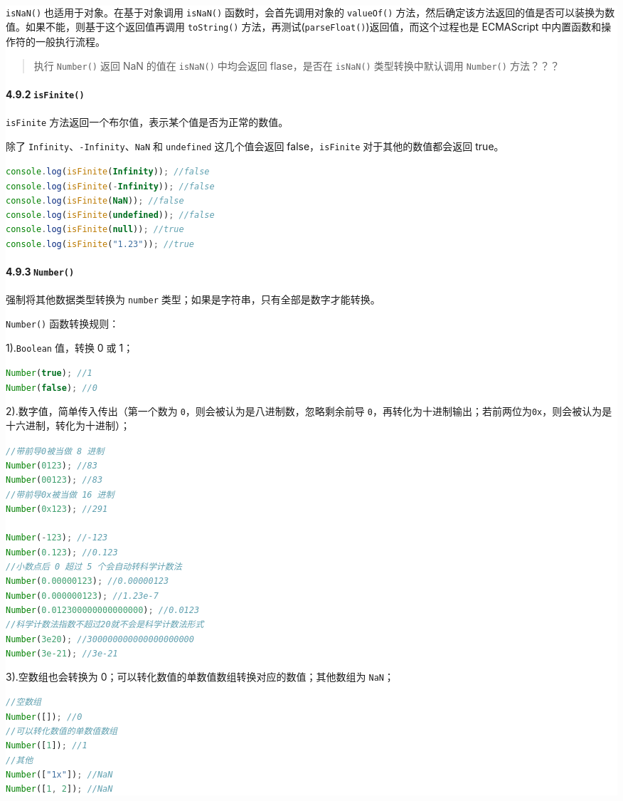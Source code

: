 `isNaN()` 也适用于对象。在基于对象调用 `isNaN()` 函数时，会首先调用对象的 `valueOf()` 方法，然后确定该方法返回的值是否可以装换为数值。如果不能，则基于这个返回值再调用 `toString()` 方法，再测试(`parseFloat()`)返回值，而这个过程也是 ECMAScript 中内置函数和操作符的一般执行流程。

> 执行 `Number()` 返回 NaN 的值在 `isNaN()` 中均会返回 flase，是否在 `isNaN()` 类型转换中默认调用 `Number()` 方法？？？

#### 4.9.2 `isFinite()`

`isFinite` 方法返回一个布尔值，表示某个值是否为正常的数值。

除了 `Infinity`、`-Infinity`、`NaN` 和 `undefined` 这几个值会返回 false，`isFinite` 对于其他的数值都会返回 true。

```javascript
console.log(isFinite(Infinity)); //false
console.log(isFinite(-Infinity)); //false
console.log(isFinite(NaN)); //false
console.log(isFinite(undefined)); //false
console.log(isFinite(null)); //true
console.log(isFinite("1.23")); //true
```

#### 4.9.3 `Number()`

强制将其他数据类型转换为 `number` 类型；如果是字符串，只有全部是数字才能转换。

`Number()` 函数转换规则：

1).`Boolean` 值，转换 0 或 1；

```javascript
Number(true); //1
Number(false); //0
```

2).数字值，简单传入传出（第一个数为 `0`，则会被认为是八进制数，忽略剩余前导 `0`，再转化为十进制输出；若前两位为`0x`，则会被认为是十六进制，转化为十进制）；

```javascript
//带前导0被当做 8 进制
Number(0123); //83
Number(00123); //83
//带前导0x被当做 16 进制
Number(0x123); //291

Number(-123); //-123
Number(0.123); //0.123
//小数点后 0 超过 5 个会自动转科学计数法
Number(0.00000123); //0.00000123
Number(0.000000123); //1.23e-7
Number(0.012300000000000000); //0.0123
//科学计数法指数不超过20就不会是科学计数法形式
Number(3e20); //300000000000000000000
Number(3e-21); //3e-21
```

3).空数组也会转换为 0；可以转化数值的单数值数组转换对应的数值；其他数组为 `NaN`；

```javascript
//空数组
Number([]); //0
//可以转化数值的单数值数组
Number([1]); //1
//其他
Number(["1x"]); //NaN
Number([1, 2]); //NaN
```
